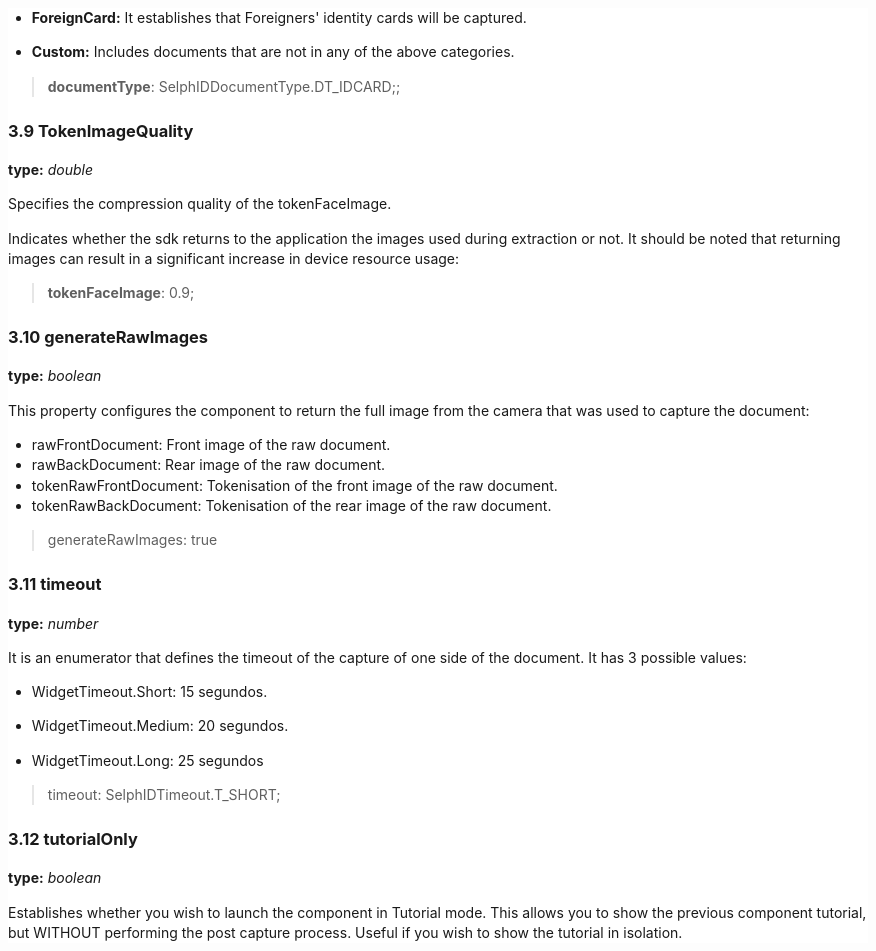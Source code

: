 -   **ForeignCard:** It establishes that Foreigners' identity cards will
    be captured.

-   **Custom:** Includes documents that are not in any of the above
    categories.

> **documentType**: SelphIDDocumentType.DT_IDCARD;;

### 3.9 TokenImageQuality

**type:** *double*

Specifies the compression quality of the tokenFaceImage.

Indicates whether the sdk returns to the application the images used
during extraction or not. It should be noted that returning images can
result in a significant increase in device resource usage:

> **tokenFaceImage**: 0.9;

### 3.10 generateRawImages

**type:** *boolean*

This property configures the component to return the full image from the
camera that was used to capture the document:

-   rawFrontDocument: Front image of the raw document.
-   rawBackDocument: Rear image of the raw document.
-   tokenRawFrontDocument: Tokenisation of the front image of the
    raw document.
-   tokenRawBackDocument: Tokenisation of the rear image of the raw
    document.

> generateRawImages: true


###  3.11 timeout

**type:** *number*

It is an enumerator that defines the timeout of the capture of one side
of the document. It has 3 possible values:

-   WidgetTimeout.Short: 15 segundos.

-   WidgetTimeout.Medium: 20 segundos.

-   WidgetTimeout.Long: 25 segundos

> timeout: SelphIDTimeout.T_SHORT;

###  3.12 tutorialOnly

**type:** *boolean*

Establishes whether you wish to launch the component in Tutorial mode. This
allows you to show the previous component tutorial, but WITHOUT performing
the post capture process. Useful if you wish to show the tutorial in
isolation.
